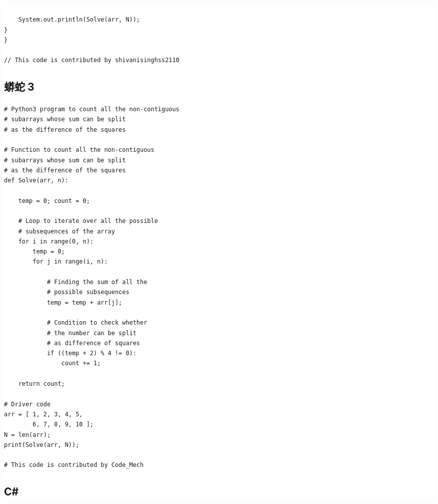 ```

    System.out.println(Solve(arr, N));
}
}

// This code is contributed by shivanisinghss2110
```

## 蟒蛇 3

```
# Python3 program to count all the non-contiguous
# subarrays whose sum can be split
# as the difference of the squares

# Function to count all the non-contiguous
# subarrays whose sum can be split
# as the difference of the squares
def Solve(arr, n):

    temp = 0; count = 0;

    # Loop to iterate over all the possible
    # subsequences of the array
    for i in range(0, n):
        temp = 0;
        for j in range(i, n):

            # Finding the sum of all the
            # possible subsequences
            temp = temp + arr[j];

            # Condition to check whether
            # the number can be split
            # as difference of squares
            if ((temp + 2) % 4 != 0):
                count += 1;

    return count;

# Driver code
arr = [ 1, 2, 3, 4, 5,
        6, 7, 8, 9, 10 ];
N = len(arr);
print(Solve(arr, N));

# This code is contributed by Code_Mech
```

## C#
